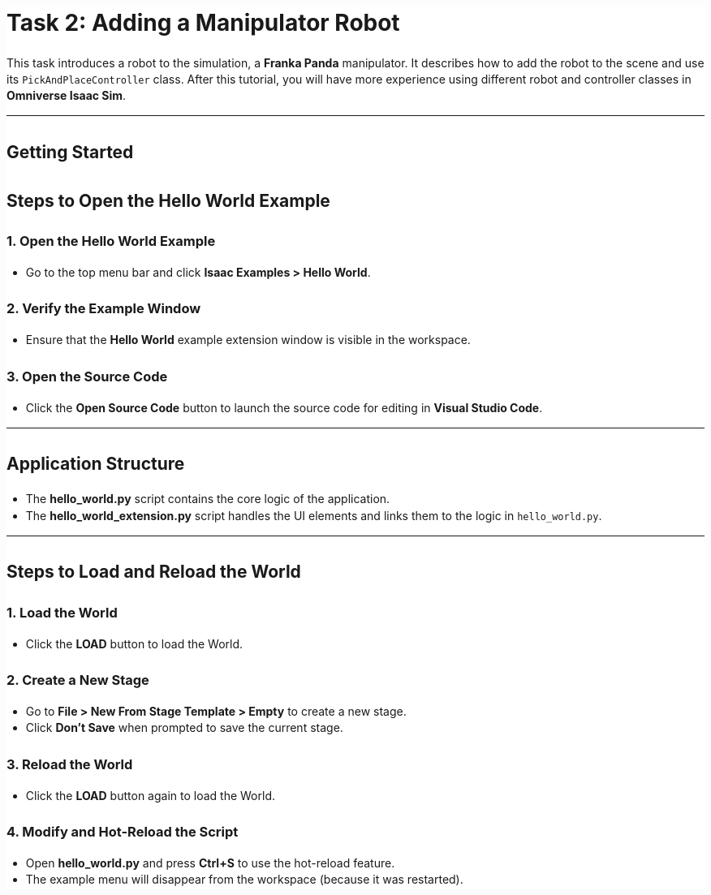 # Task 2: Adding a Manipulator Robot


This task introduces a robot to the simulation, a **Franka Panda** manipulator. It describes how to add the robot to the scene and use its `PickAndPlaceController` class. After this tutorial, you will have more experience using different robot and controller classes in **Omniverse Isaac Sim**.

---

## Getting Started

## Steps to Open the Hello World Example

### 1. Open the Hello World Example
- Go to the top menu bar and click **Isaac Examples > Hello World**.

### 2. Verify the Example Window
- Ensure that the **Hello World** example extension window is visible in the workspace.

### 3. Open the Source Code
- Click the **Open Source Code** button to launch the source code for editing in **Visual Studio Code**.

---

## Application Structure

- The **hello_world.py** script contains the core logic of the application.
- The **hello_world_extension.py** script handles the UI elements and links them to the logic in `hello_world.py`.

---

## Steps to Load and Reload the World

### 1. Load the World
- Click the **LOAD** button to load the World.

### 2. Create a New Stage
- Go to **File > New From Stage Template > Empty** to create a new stage.
- Click **Don’t Save** when prompted to save the current stage.

### 3. Reload the World
- Click the **LOAD** button again to load the World.

### 4. Modify and Hot-Reload the Script
- Open **hello_world.py** and press **Ctrl+S** to use the hot-reload feature.
- The example menu will disappear from the workspace (because it was restarted).
